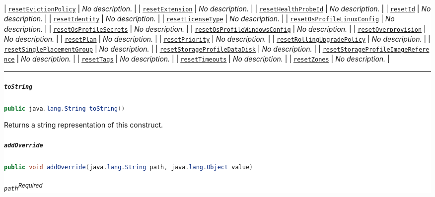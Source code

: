 | <code><a href="#@cdktf/provider-azurestack.virtualMachineScaleSet.VirtualMachineScaleSet.resetEvictionPolicy">resetEvictionPolicy</a></code> | *No description.* |
| <code><a href="#@cdktf/provider-azurestack.virtualMachineScaleSet.VirtualMachineScaleSet.resetExtension">resetExtension</a></code> | *No description.* |
| <code><a href="#@cdktf/provider-azurestack.virtualMachineScaleSet.VirtualMachineScaleSet.resetHealthProbeId">resetHealthProbeId</a></code> | *No description.* |
| <code><a href="#@cdktf/provider-azurestack.virtualMachineScaleSet.VirtualMachineScaleSet.resetId">resetId</a></code> | *No description.* |
| <code><a href="#@cdktf/provider-azurestack.virtualMachineScaleSet.VirtualMachineScaleSet.resetIdentity">resetIdentity</a></code> | *No description.* |
| <code><a href="#@cdktf/provider-azurestack.virtualMachineScaleSet.VirtualMachineScaleSet.resetLicenseType">resetLicenseType</a></code> | *No description.* |
| <code><a href="#@cdktf/provider-azurestack.virtualMachineScaleSet.VirtualMachineScaleSet.resetOsProfileLinuxConfig">resetOsProfileLinuxConfig</a></code> | *No description.* |
| <code><a href="#@cdktf/provider-azurestack.virtualMachineScaleSet.VirtualMachineScaleSet.resetOsProfileSecrets">resetOsProfileSecrets</a></code> | *No description.* |
| <code><a href="#@cdktf/provider-azurestack.virtualMachineScaleSet.VirtualMachineScaleSet.resetOsProfileWindowsConfig">resetOsProfileWindowsConfig</a></code> | *No description.* |
| <code><a href="#@cdktf/provider-azurestack.virtualMachineScaleSet.VirtualMachineScaleSet.resetOverprovision">resetOverprovision</a></code> | *No description.* |
| <code><a href="#@cdktf/provider-azurestack.virtualMachineScaleSet.VirtualMachineScaleSet.resetPlan">resetPlan</a></code> | *No description.* |
| <code><a href="#@cdktf/provider-azurestack.virtualMachineScaleSet.VirtualMachineScaleSet.resetPriority">resetPriority</a></code> | *No description.* |
| <code><a href="#@cdktf/provider-azurestack.virtualMachineScaleSet.VirtualMachineScaleSet.resetRollingUpgradePolicy">resetRollingUpgradePolicy</a></code> | *No description.* |
| <code><a href="#@cdktf/provider-azurestack.virtualMachineScaleSet.VirtualMachineScaleSet.resetSinglePlacementGroup">resetSinglePlacementGroup</a></code> | *No description.* |
| <code><a href="#@cdktf/provider-azurestack.virtualMachineScaleSet.VirtualMachineScaleSet.resetStorageProfileDataDisk">resetStorageProfileDataDisk</a></code> | *No description.* |
| <code><a href="#@cdktf/provider-azurestack.virtualMachineScaleSet.VirtualMachineScaleSet.resetStorageProfileImageReference">resetStorageProfileImageReference</a></code> | *No description.* |
| <code><a href="#@cdktf/provider-azurestack.virtualMachineScaleSet.VirtualMachineScaleSet.resetTags">resetTags</a></code> | *No description.* |
| <code><a href="#@cdktf/provider-azurestack.virtualMachineScaleSet.VirtualMachineScaleSet.resetTimeouts">resetTimeouts</a></code> | *No description.* |
| <code><a href="#@cdktf/provider-azurestack.virtualMachineScaleSet.VirtualMachineScaleSet.resetZones">resetZones</a></code> | *No description.* |

---

##### `toString` <a name="toString" id="@cdktf/provider-azurestack.virtualMachineScaleSet.VirtualMachineScaleSet.toString"></a>

```java
public java.lang.String toString()
```

Returns a string representation of this construct.

##### `addOverride` <a name="addOverride" id="@cdktf/provider-azurestack.virtualMachineScaleSet.VirtualMachineScaleSet.addOverride"></a>

```java
public void addOverride(java.lang.String path, java.lang.Object value)
```

###### `path`<sup>Required</sup> <a name="path" id="@cdktf/provider-azurestack.virtualMachineScaleSet.VirtualMachineScaleSet.addOverride.parameter.path"></a>
